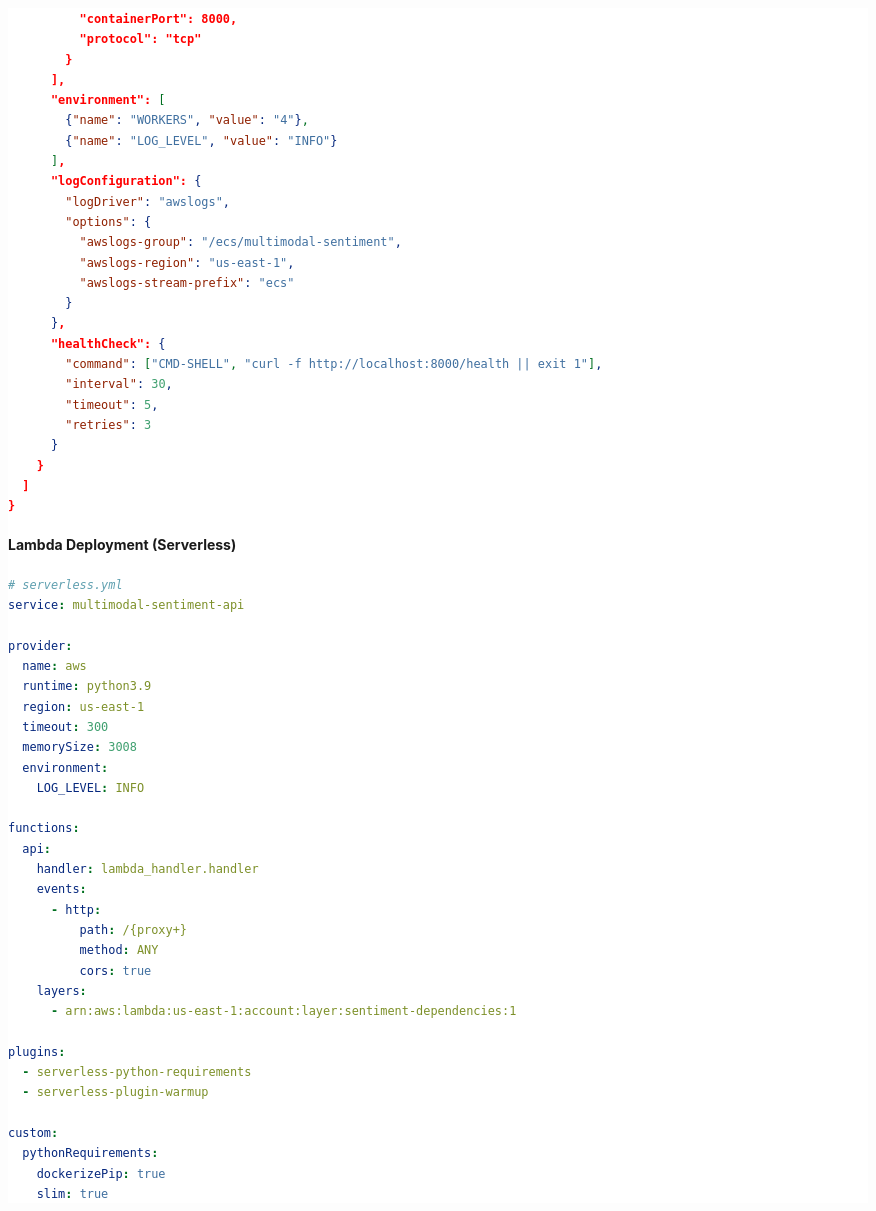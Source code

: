 ```json
          "containerPort": 8000,
          "protocol": "tcp"
        }
      ],
      "environment": [
        {"name": "WORKERS", "value": "4"},
        {"name": "LOG_LEVEL", "value": "INFO"}
      ],
      "logConfiguration": {
        "logDriver": "awslogs",
        "options": {
          "awslogs-group": "/ecs/multimodal-sentiment",
          "awslogs-region": "us-east-1",
          "awslogs-stream-prefix": "ecs"
        }
      },
      "healthCheck": {
        "command": ["CMD-SHELL", "curl -f http://localhost:8000/health || exit 1"],
        "interval": 30,
        "timeout": 5,
        "retries": 3
      }
    }
  ]
}
```

#### **Lambda Deployment (Serverless)**
```yaml
# serverless.yml
service: multimodal-sentiment-api

provider:
  name: aws
  runtime: python3.9
  region: us-east-1
  timeout: 300
  memorySize: 3008
  environment:
    LOG_LEVEL: INFO

functions:
  api:
    handler: lambda_handler.handler
    events:
      - http:
          path: /{proxy+}
          method: ANY
          cors: true
    layers:
      - arn:aws:lambda:us-east-1:account:layer:sentiment-dependencies:1

plugins:
  - serverless-python-requirements
  - serverless-plugin-warmup

custom:
  pythonRequirements:
    dockerizePip: true
    slim: true
```
